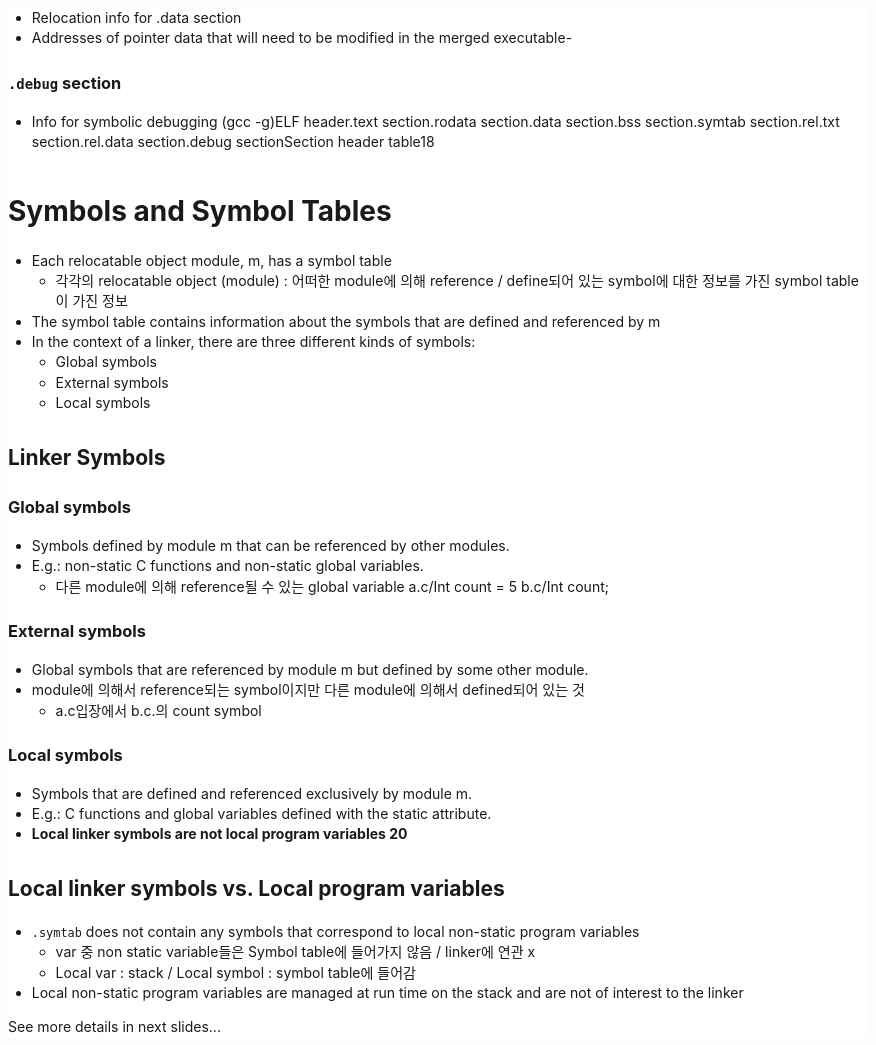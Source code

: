 - Relocation info for .data section
- Addresses of pointer data that will need to be modified in the merged executable-

### `.debug` section

- Info for symbolic debugging (gcc -g)ELF header.text section.rodata section.data section.bss section.symtab section.rel.txt section.rel.data section.debug sectionSection header table18

# Symbols and Symbol Tables

- Each relocatable object module, m, has a symbol table
    - 각각의 relocatable object (module) : 어떠한 module에 의해 reference / define되어 있는 symbol에 대한 정보를 가진 symbol table이 가진 정보
- The symbol table contains information about the symbols that are defined and referenced by m
- In the context of a linker, there are three different kinds of symbols:
    - Global symbols
    - External symbols
    - Local symbols

## Linker Symbols

### Global symbols

- Symbols defined by module m that can be referenced by other modules.
- E.g.: non-static C functions and non-static global variables.
    - 다른 module에 의해 reference될 수 있는 global variable
    a.c/Int count = 5
    b.c/Int count;

### External symbols

- Global symbols that are referenced by module m but defined by some other module.
- module에 의해서 reference되는 symbol이지만 다른 module에 의해서 defined되어 있는 것
    - a.c입장에서 b.c.의 count symbol

### Local symbols

- Symbols that are defined and referenced exclusively by module m.
- E.g.: C functions and global variables defined with the static attribute.
- **Local linker symbols are not local program variables 20**

## Local linker symbols vs. Local program variables

- `.symtab` does not contain any symbols that correspond to local non-static program variables
    - var 중 non static variable들은 Symbol table에 들어가지 않음 / linker에 연관 x
    - Local var : stack / Local symbol : symbol table에 들어감
- Local non-static program variables are managed at run time on the stack and are not of interest to the linker

See more details in next slides...
